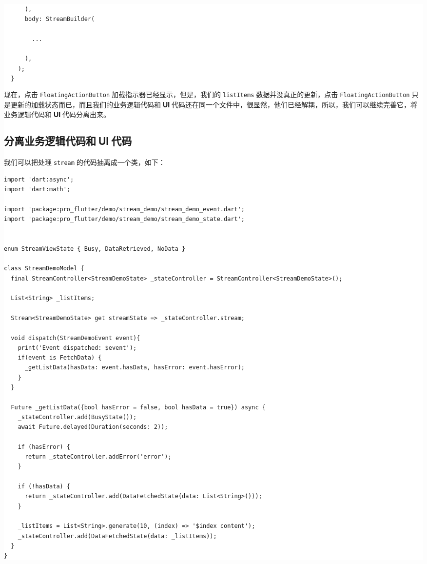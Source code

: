 ```
      ),
      body: StreamBuilder(

        ...
        
      ),
    );
  }
```

现在，点击 `FloatingActionButton` 加载指示器已经显示，但是，我们的 `listItems` 数据并没真正的更新，点击 `FloatingActionButton` 只是更新的加载状态而已，而且我们的业务逻辑代码和 **UI** 代码还在同一个文件中，很显然，他们已经解耦，所以，我们可以继续完善它，将业务逻辑代码和 **UI** 代码分离出来。

## 分离业务逻辑代码和 **UI** 代码

我们可以把处理 `stream` 的代码抽离成一个类，如下：

```
import 'dart:async';
import 'dart:math';

import 'package:pro_flutter/demo/stream_demo/stream_demo_event.dart';
import 'package:pro_flutter/demo/stream_demo/stream_demo_state.dart';


enum StreamViewState { Busy, DataRetrieved, NoData }

class StreamDemoModel {
  final StreamController<StreamDemoState> _stateController = StreamController<StreamDemoState>();

  List<String> _listItems;

  Stream<StreamDemoState> get streamState => _stateController.stream;

  void dispatch(StreamDemoEvent event){
    print('Event dispatched: $event');
    if(event is FetchData) {
      _getListData(hasData: event.hasData, hasError: event.hasError);
    }
  }

  Future _getListData({bool hasError = false, bool hasData = true}) async {
    _stateController.add(BusyState());
    await Future.delayed(Duration(seconds: 2));

    if (hasError) {
      return _stateController.addError('error');
    }

    if (!hasData) {
      return _stateController.add(DataFetchedState(data: List<String>()));
    }

    _listItems = List<String>.generate(10, (index) => '$index content');
    _stateController.add(DataFetchedState(data: _listItems));
  }
}
```
